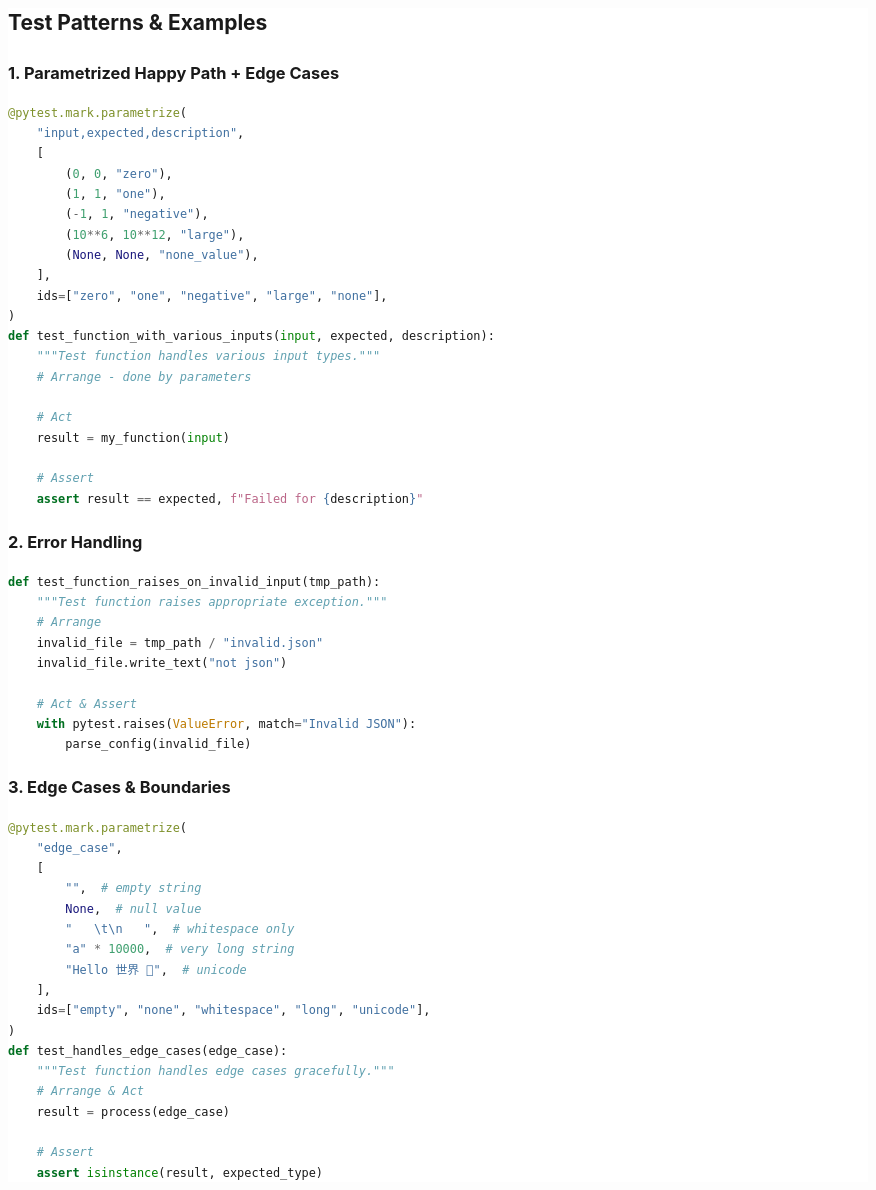 ## Test Patterns & Examples

### 1. Parametrized Happy Path + Edge Cases

```python
@pytest.mark.parametrize(
    "input,expected,description",
    [
        (0, 0, "zero"),
        (1, 1, "one"),
        (-1, 1, "negative"),
        (10**6, 10**12, "large"),
        (None, None, "none_value"),
    ],
    ids=["zero", "one", "negative", "large", "none"],
)
def test_function_with_various_inputs(input, expected, description):
    """Test function handles various input types."""
    # Arrange - done by parameters
    
    # Act
    result = my_function(input)
    
    # Assert
    assert result == expected, f"Failed for {description}"
```

### 2. Error Handling

```python
def test_function_raises_on_invalid_input(tmp_path):
    """Test function raises appropriate exception."""
    # Arrange
    invalid_file = tmp_path / "invalid.json"
    invalid_file.write_text("not json")
    
    # Act & Assert
    with pytest.raises(ValueError, match="Invalid JSON"):
        parse_config(invalid_file)
```

### 3. Edge Cases & Boundaries

```python
@pytest.mark.parametrize(
    "edge_case",
    [
        "",  # empty string
        None,  # null value
        "   \t\n   ",  # whitespace only
        "a" * 10000,  # very long string
        "Hello 世界 🎉",  # unicode
    ],
    ids=["empty", "none", "whitespace", "long", "unicode"],
)
def test_handles_edge_cases(edge_case):
    """Test function handles edge cases gracefully."""
    # Arrange & Act
    result = process(edge_case)
    
    # Assert
    assert isinstance(result, expected_type)
```

